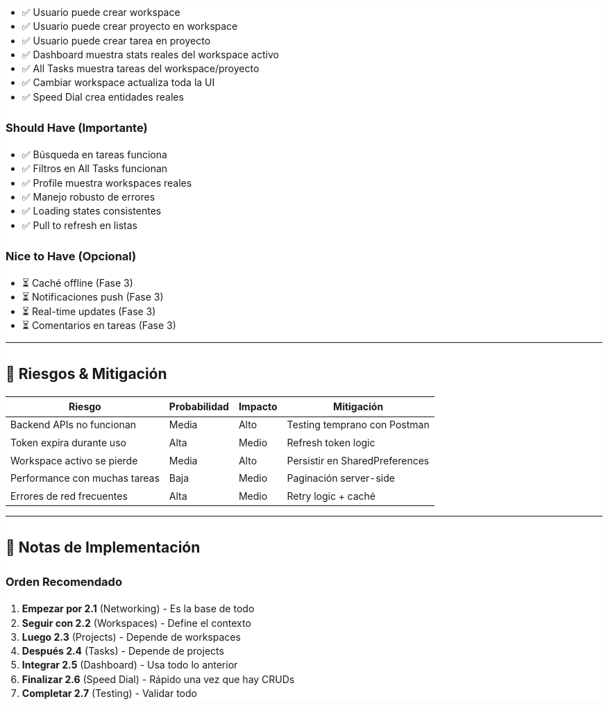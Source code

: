 - ✅ Usuario puede crear workspace
- ✅ Usuario puede crear proyecto en workspace
- ✅ Usuario puede crear tarea en proyecto
- ✅ Dashboard muestra stats reales del workspace activo
- ✅ All Tasks muestra tareas del workspace/proyecto
- ✅ Cambiar workspace actualiza toda la UI
- ✅ Speed Dial crea entidades reales

### Should Have (Importante)

- ✅ Búsqueda en tareas funciona
- ✅ Filtros en All Tasks funcionan
- ✅ Profile muestra workspaces reales
- ✅ Manejo robusto de errores
- ✅ Loading states consistentes
- ✅ Pull to refresh en listas

### Nice to Have (Opcional)

- ⏳ Caché offline (Fase 3)
- ⏳ Notificaciones push (Fase 3)
- ⏳ Real-time updates (Fase 3)
- ⏳ Comentarios en tareas (Fase 3)

---

## 🚨 Riesgos & Mitigación

| Riesgo                        | Probabilidad | Impacto | Mitigación                     |
| ----------------------------- | ------------ | ------- | ------------------------------ |
| Backend APIs no funcionan     | Media        | Alto    | Testing temprano con Postman   |
| Token expira durante uso      | Alta         | Medio   | Refresh token logic            |
| Workspace activo se pierde    | Media        | Alto    | Persistir en SharedPreferences |
| Performance con muchas tareas | Baja         | Medio   | Paginación server-side         |
| Errores de red frecuentes     | Alta         | Medio   | Retry logic + caché            |

---

## 📝 Notas de Implementación

### Orden Recomendado

1. **Empezar por 2.1** (Networking) - Es la base de todo
2. **Seguir con 2.2** (Workspaces) - Define el contexto
3. **Luego 2.3** (Projects) - Depende de workspaces
4. **Después 2.4** (Tasks) - Depende de projects
5. **Integrar 2.5** (Dashboard) - Usa todo lo anterior
6. **Finalizar 2.6** (Speed Dial) - Rápido una vez que hay CRUDs
7. **Completar 2.7** (Testing) - Validar todo
